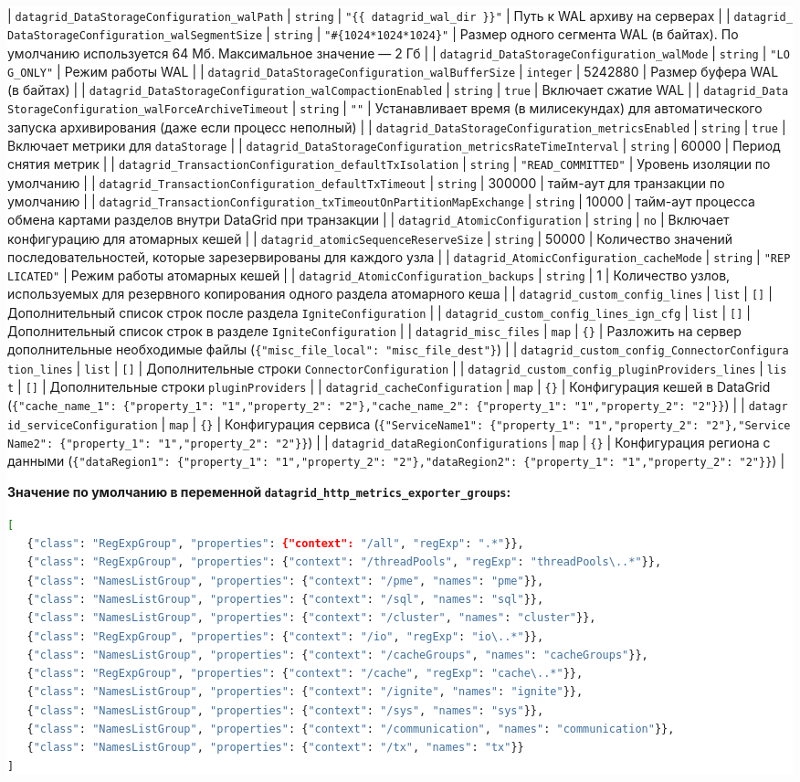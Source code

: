 | `datagrid_DataStorageConfiguration_walPath` | `string` | `"{{ datagrid_wal_dir }}"` | Путь к WAL архиву на серверах |
| `datagrid_DataStorageConfiguration_walSegmentSize` | `string` | `"#{1024*1024*1024}"` | Размер одного сегмента WAL (в байтах). По умолчанию используется 64 Мб. Максимальное значение — 2 Гб |
| `datagrid_DataStorageConfiguration_walMode` | `string` | `"LOG_ONLY"` | Режим работы WAL |
| `datagrid_DataStorageConfiguration_walBufferSize` | `integer` | 5242880 | Размер буфера WAL (в байтах) |
| `datagrid_DataStorageConfiguration_walCompactionEnabled` | `string` | `true` | Включает сжатие WAL |
| `datagrid_DataStorageConfiguration_walForceArchiveTimeout` | `string` | `""` | Устанавливает время (в милисекундах) для автоматического запуска архивирования (даже если процесс неполный) |
| `datagrid_DataStorageConfiguration_metricsEnabled` | `string` | `true` | Включает метрики для `dataStorage` |
| `datagrid_DataStorageConfiguration_metricsRateTimeInterval` | `string` | 60000 | Период снятия метрик |
| `datagrid_TransactionConfiguration_defaultTxIsolation` | `string` | `"READ_COMMITTED"` | Уровень изоляции по умолчанию |
| `datagrid_TransactionConfiguration_defaultTxTimeout` | `string` | 300000 | тайм-аут для транзакции по умолчанию |
| `datagrid_TransactionConfiguration_txTimeoutOnPartitionMapExchange` | `string` | 10000 | тайм-аут процесса обмена картами разделов внутри DataGrid при транзакции |
| `datagrid_AtomicConfiguration` | `string` | `no` | Включает конфигурацию для атомарных кешей |
| `datagrid_atomicSequenceReserveSize` | `string` | 50000 | Количество значений последовательностей, которые зарезервированы для каждого узла |
| `datagrid_AtomicConfiguration_cacheMode` | `string` | `"REPLICATED"` | Режим работы атомарных кешей |
| `datagrid_AtomicConfiguration_backups` | `string` | 1 | Количество узлов, используемых для резервного копирования одного раздела атомарного кеша |
| `datagrid_custom_config_lines` | `list` | `[]` | Дополнительный список строк после раздела `IgniteConfiguration` |
| `datagrid_custom_config_lines_ign_cfg` | `list` | `[]` | Дополнительный список строк в разделе `IgniteConfiguration` |
| `datagrid_misc_files` | `map` | `{}` | Разложить на сервер дополнительные необходимые файлы (`{"misc_file_local": "misc_file_dest"}`) |
| `datagrid_custom_config_ConnectorConfiguration_lines` | `list` | `[]` | Дополнительные строки `ConnectorConfiguration` |
| `datagrid_custom_config_pluginProviders_lines` | `list` | `[]` | Дополнительные строки `pluginProviders` |
| `datagrid_cacheConfiguration` | `map` | `{}` | Конфигурация кешей в DataGrid (`{"cache_name_1": {"property_1": "1","property_2": "2"},"cache_name_2": {"property_1": "1","property_2": "2"}}`) |
| `datagrid_serviceConfiguration` | `map` | `{}` | Конфигурация сервиса (`{"ServiceName1": {"property_1": "1","property_2": "2"},"ServiceName2": {"property_1": "1","property_2": "2"}}`) |
| `datagrid_dataRegionConfigurations` | `map` | `{}` | Конфигурация региона с данными (`{"dataRegion1": {"property_1": "1","property_2": "2"},"dataRegion2": {"property_1": "1","property_2": "2"}}`) |

**Значение по умолчанию в переменной `datagrid_http_metrics_exporter_groups`:**

```bash
[
   {"class": "RegExpGroup", "properties": {"context": "/all", "regExp": ".*"}},
   {"class": "RegExpGroup", "properties": {"context": "/threadPools", "regExp": "threadPools\..*"}},
   {"class": "NamesListGroup", "properties": {"context": "/pme", "names": "pme"}},
   {"class": "NamesListGroup", "properties": {"context": "/sql", "names": "sql"}},
   {"class": "NamesListGroup", "properties": {"context": "/cluster", "names": "cluster"}},
   {"class": "RegExpGroup", "properties": {"context": "/io", "regExp": "io\..*"}},
   {"class": "NamesListGroup", "properties": {"context": "/cacheGroups", "names": "cacheGroups"}},
   {"class": "RegExpGroup", "properties": {"context": "/cache", "regExp": "cache\..*"}},
   {"class": "NamesListGroup", "properties": {"context": "/ignite", "names": "ignite"}},
   {"class": "NamesListGroup", "properties": {"context": "/sys", "names": "sys"}},
   {"class": "NamesListGroup", "properties": {"context": "/communication", "names": "communication"}},
   {"class": "NamesListGroup", "properties": {"context": "/tx", "names": "tx"}}
]
```

